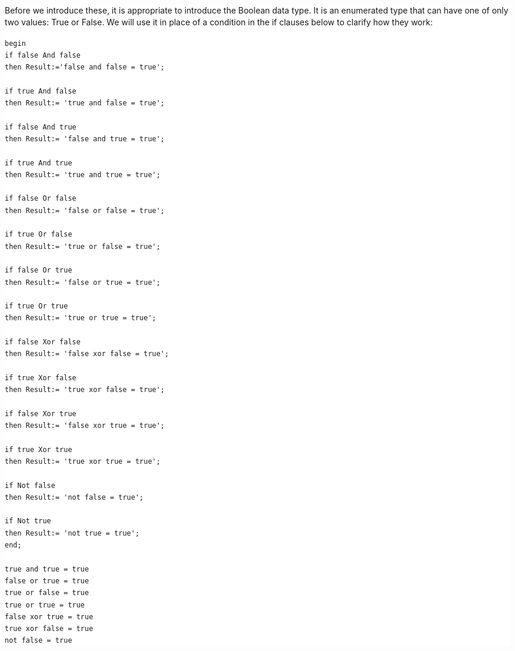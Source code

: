 Before we introduce these, it is appropriate to introduce the Boolean data type. It is an enumerated type that can have one of only two values: True or False. We will use it in place of a condition in the if clauses below to clarify how they work:

```
begin
if false And false
then Result:='false and false = true';

if true And false
then Result:= 'true and false = true';

if false And true
then Result:= 'false and true = true';

if true And true
then Result:= 'true and true = true';

if false Or false
then Result:= 'false or false = true';

if true Or false
then Result:= 'true or false = true';

if false Or true
then Result:= 'false or true = true';

if true Or true
then Result:= 'true or true = true';

if false Xor false
then Result:= 'false xor false = true';

if true Xor false
then Result:= 'true xor false = true';

if false Xor true
then Result:= 'false xor true = true';

if true Xor true
then Result:= 'true xor true = true';

if Not false
then Result:= 'not false = true';

if Not true
then Result:= 'not true = true';
end;

true and true = true
false or true = true
true or false = true
true or true = true
false xor true = true
true xor false = true
not false = true
```
